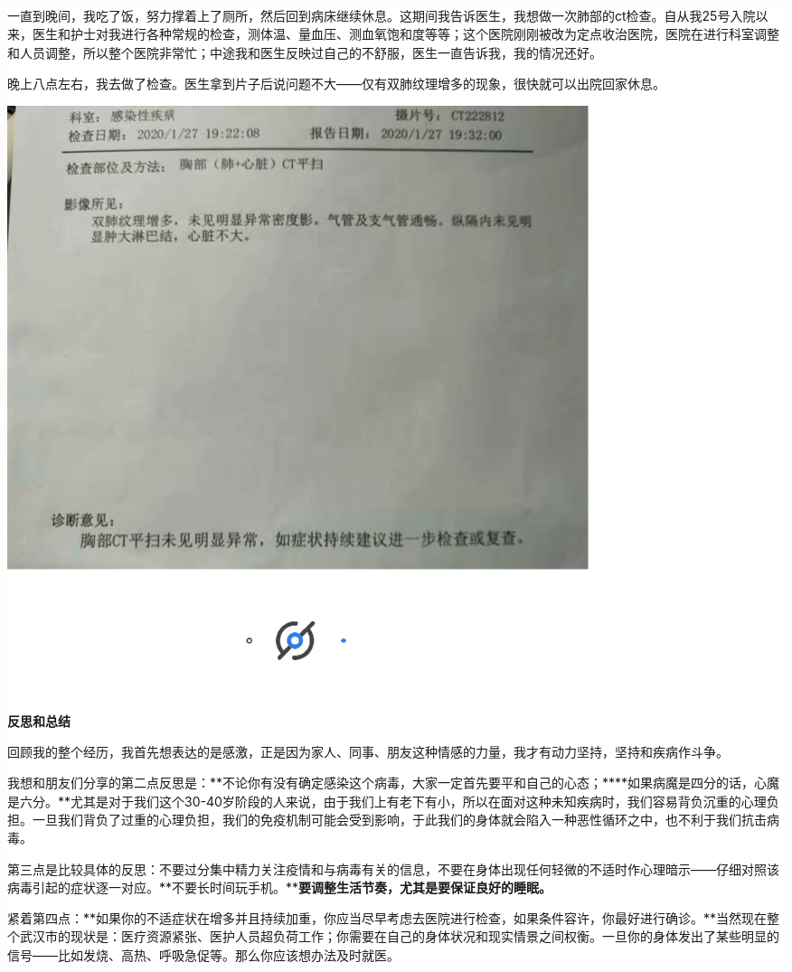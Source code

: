 一直到晚间，我吃了饭，努力撑着上了厕所，然后回到病床继续休息。这期间我告诉医生，我想做一次肺部的ct检查。自从我25号入院以来，医生和护士对我进行各种常规的检查，测体温、量血压、测血氧饱和度等等；这个医院刚刚被改为定点收治医院，医院在进行科室调整和人员调整，所以整个医院非常忙；中途我和医生反映过自己的不舒服，医生一直告诉我，我的情况还好。

晚上八点左右，我去做了检查。医生拿到片子后说问题不大——仅有双肺纹理增多的现象，很快就可以出院回家休息。

![](/images/post/8d82d67922238633364fc4c52a2eac82.jpg)

![](/images/post/226ed07bda4960d32a169a52a9f79141.jpg)

**反思和总结**

回顾我的整个经历，我首先想表达的是感激，正是因为家人、同事、朋友这种情感的力量，我才有动力坚持，坚持和疾病作斗争。

我想和朋友们分享的第二点反思是：**不论你有没有确定感染这个病毒，大家一定首先要平和自己的心态；****如果病魔是四分的话，心魔是六分。**尤其是对于我们这个30-40岁阶段的人来说，由于我们上有老下有小，所以在面对这种未知疾病时，我们容易背负沉重的心理负担。一旦我们背负了过重的心理负担，我们的免疫机制可能会受到影响，于此我们的身体就会陷入一种恶性循环之中，也不利于我们抗击病毒。

第三点是比较具体的反思：不要过分集中精力关注疫情和与病毒有关的信息，不要在身体出现任何轻微的不适时作心理暗示——仔细对照该病毒引起的症状逐一对应。**不要长时间玩手机。****要调整生活节奏，尤其是要保证良好的睡眠。**

紧着第四点：**如果你的不适症状在增多并且持续加重，你应当尽早考虑去医院进行检查，如果条件容许，你最好进行确诊。**当然现在整个武汉市的现状是：医疗资源紧张、医护人员超负荷工作；你需要在自己的身体状况和现实情景之间权衡。一旦你的身体发出了某些明显的信号——比如发烧、高热、呼吸急促等。那么你应该想办法及时就医。
